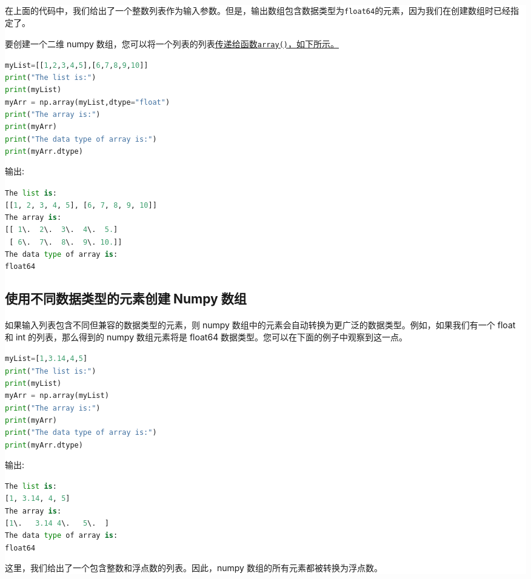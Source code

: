 在上面的代码中，我们给出了一个整数列表作为输入参数。但是，输出数组包含数据类型为`float64`的元素，因为我们在创建数组时已经指定了。

要创建一个二维 numpy 数组，您可以将一个列表的列表[传递给函数`array()`，如下所示。](https://www.pythonforbeginners.com/basics/list-of-lists-in-python)

```py
myList=[[1,2,3,4,5],[6,7,8,9,10]]
print("The list is:")
print(myList)
myArr = np.array(myList,dtype="float")
print("The array is:")
print(myArr)
print("The data type of array is:")
print(myArr.dtype)
```

输出:

```py
The list is:
[[1, 2, 3, 4, 5], [6, 7, 8, 9, 10]]
The array is:
[[ 1\.  2\.  3\.  4\.  5.]
 [ 6\.  7\.  8\.  9\. 10.]]
The data type of array is:
float64
```

## 使用不同数据类型的元素创建 Numpy 数组

如果输入列表包含不同但兼容的数据类型的元素，则 numpy 数组中的元素会自动转换为更广泛的数据类型。例如，如果我们有一个 float 和 int 的列表，那么得到的 numpy 数组元素将是 float64 数据类型。您可以在下面的例子中观察到这一点。

```py
myList=[1,3.14,4,5]
print("The list is:")
print(myList)
myArr = np.array(myList)
print("The array is:")
print(myArr)
print("The data type of array is:")
print(myArr.dtype)
```

输出:

```py
The list is:
[1, 3.14, 4, 5]
The array is:
[1\.   3.14 4\.   5\.  ]
The data type of array is:
float64
```

这里，我们给出了一个包含整数和浮点数的列表。因此，numpy 数组的所有元素都被转换为浮点数。
